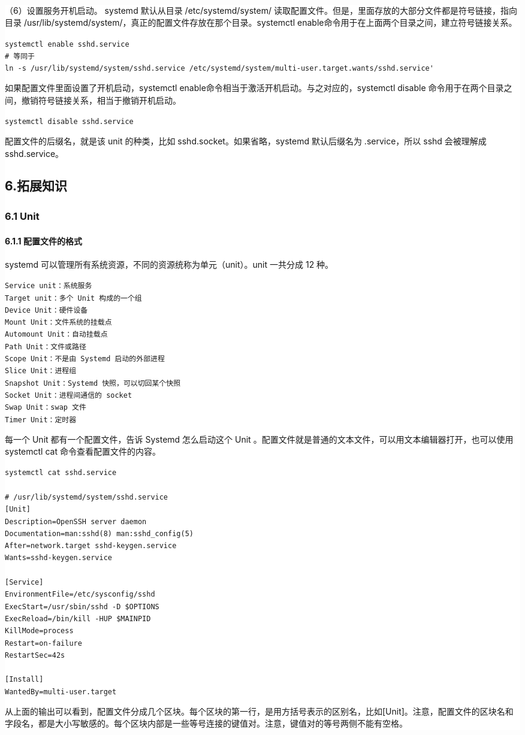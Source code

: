 （6）设置服务开机启动。
systemd 默认从目录 /etc/systemd/system/ 读取配置文件。但是，里面存放的大部分文件都是符号链接，指向目录 /usr/lib/systemd/system/，真正的配置文件存放在那个目录。systemctl enable命令用于在上面两个目录之间，建立符号链接关系。
```
systemctl enable sshd.service
# 等同于
ln -s /usr/lib/systemd/system/sshd.service /etc/systemd/system/multi-user.target.wants/sshd.service'
```

如果配置文件里面设置了开机启动，systemctl enable命令相当于激活开机启动。与之对应的，systemctl disable 命令用于在两个目录之间，撤销符号链接关系，相当于撤销开机启动。
```
systemctl disable sshd.service
```
配置文件的后缀名，就是该 unit 的种类，比如 sshd.socket。如果省略，systemd 默认后缀名为 .service，所以 sshd 会被理解成 sshd.service。

## 6.拓展知识
### 6.1 Unit
#### 6.1.1 配置文件的格式
systemd 可以管理所有系统资源，不同的资源统称为单元（unit）。unit 一共分成 12 种。
```
Service unit：系统服务
Target unit：多个 Unit 构成的一个组
Device Unit：硬件设备
Mount Unit：文件系统的挂载点
Automount Unit：自动挂载点
Path Unit：文件或路径
Scope Unit：不是由 Systemd 启动的外部进程
Slice Unit：进程组
Snapshot Unit：Systemd 快照，可以切回某个快照
Socket Unit：进程间通信的 socket
Swap Unit：swap 文件
Timer Unit：定时器
```
每一个 Unit 都有一个配置文件，告诉 Systemd 怎么启动这个 Unit 。配置文件就是普通的文本文件，可以用文本编辑器打开，也可以使用 systemctl cat 命令查看配置文件的内容。
```
systemctl cat sshd.service

# /usr/lib/systemd/system/sshd.service
[Unit]
Description=OpenSSH server daemon
Documentation=man:sshd(8) man:sshd_config(5)
After=network.target sshd-keygen.service
Wants=sshd-keygen.service

[Service]
EnvironmentFile=/etc/sysconfig/sshd
ExecStart=/usr/sbin/sshd -D $OPTIONS
ExecReload=/bin/kill -HUP $MAINPID
KillMode=process
Restart=on-failure
RestartSec=42s

[Install]
WantedBy=multi-user.target
```
从上面的输出可以看到，配置文件分成几个区块。每个区块的第一行，是用方括号表示的区别名，比如[Unit]。注意，配置文件的区块名和字段名，都是大小写敏感的。每个区块内部是一些等号连接的键值对。注意，键值对的等号两侧不能有空格。
